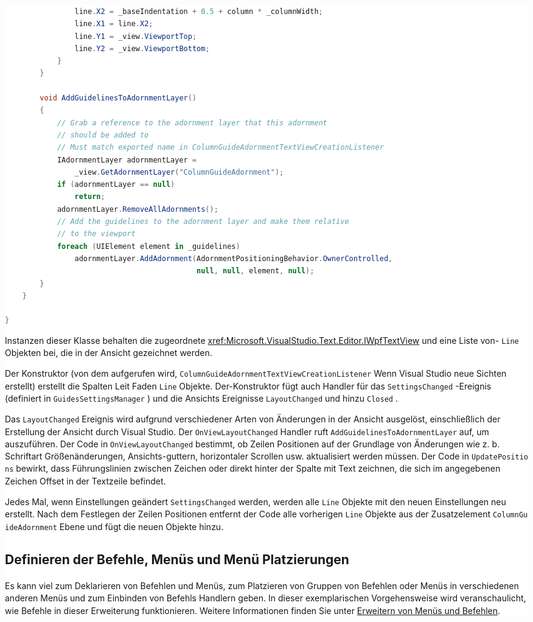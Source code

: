 ```csharp
                line.X2 = _baseIndentation + 0.5 + column * _columnWidth;
                line.X1 = line.X2;
                line.Y1 = _view.ViewportTop;
                line.Y2 = _view.ViewportBottom;
            }
        }

        void AddGuidelinesToAdornmentLayer()
        {
            // Grab a reference to the adornment layer that this adornment
            // should be added to
            // Must match exported name in ColumnGuideAdornmentTextViewCreationListener
            IAdornmentLayer adornmentLayer =
                _view.GetAdornmentLayer("ColumnGuideAdornment");
            if (adornmentLayer == null)
                return;
            adornmentLayer.RemoveAllAdornments();
            // Add the guidelines to the adornment layer and make them relative
            // to the viewport
            foreach (UIElement element in _guidelines)
                adornmentLayer.AddAdornment(AdornmentPositioningBehavior.OwnerControlled,
                                            null, null, element, null);
        }
    }

}
```

Instanzen dieser Klasse behalten die zugeordnete <xref:Microsoft.VisualStudio.Text.Editor.IWpfTextView> und eine Liste von- `Line` Objekten bei, die in der Ansicht gezeichnet werden.

Der Konstruktor (von dem aufgerufen wird, `ColumnGuideAdornmentTextViewCreationListener` Wenn Visual Studio neue Sichten erstellt) erstellt die Spalten Leit Faden `Line` Objekte. Der-Konstruktor fügt auch Handler für das `SettingsChanged` -Ereignis (definiert in `GuidesSettingsManager` ) und die Ansichts Ereignisse `LayoutChanged` und hinzu `Closed` .

Das `LayoutChanged` Ereignis wird aufgrund verschiedener Arten von Änderungen in der Ansicht ausgelöst, einschließlich der Erstellung der Ansicht durch Visual Studio. Der `OnViewLayoutChanged` Handler ruft `AddGuidelinesToAdornmentLayer` auf, um auszuführen. Der Code in `OnViewLayoutChanged` bestimmt, ob Zeilen Positionen auf der Grundlage von Änderungen wie z. b. Schriftart Größenänderungen, Ansichts-guttern, horizontaler Scrollen usw. aktualisiert werden müssen. Der Code in `UpdatePositions` bewirkt, dass Führungslinien zwischen Zeichen oder direkt hinter der Spalte mit Text zeichnen, die sich im angegebenen Zeichen Offset in der Textzeile befindet.

Jedes Mal, wenn Einstellungen geändert `SettingsChanged` werden, werden alle `Line` Objekte mit den neuen Einstellungen neu erstellt. Nach dem Festlegen der Zeilen Positionen entfernt der Code alle vorherigen `Line` Objekte aus der Zusatzelement `ColumnGuideAdornment` Ebene und fügt die neuen Objekte hinzu.

## <a name="defining-the-commands-menus-and-menu-placements"></a>Definieren der Befehle, Menüs und Menü Platzierungen
Es kann viel zum Deklarieren von Befehlen und Menüs, zum Platzieren von Gruppen von Befehlen oder Menüs in verschiedenen anderen Menüs und zum Einbinden von Befehls Handlern geben. In dieser exemplarischen Vorgehensweise wird veranschaulicht, wie Befehle in dieser Erweiterung funktionieren. Weitere Informationen finden Sie unter [Erweitern von Menüs und Befehlen](../extensibility/extending-menus-and-commands.md).
